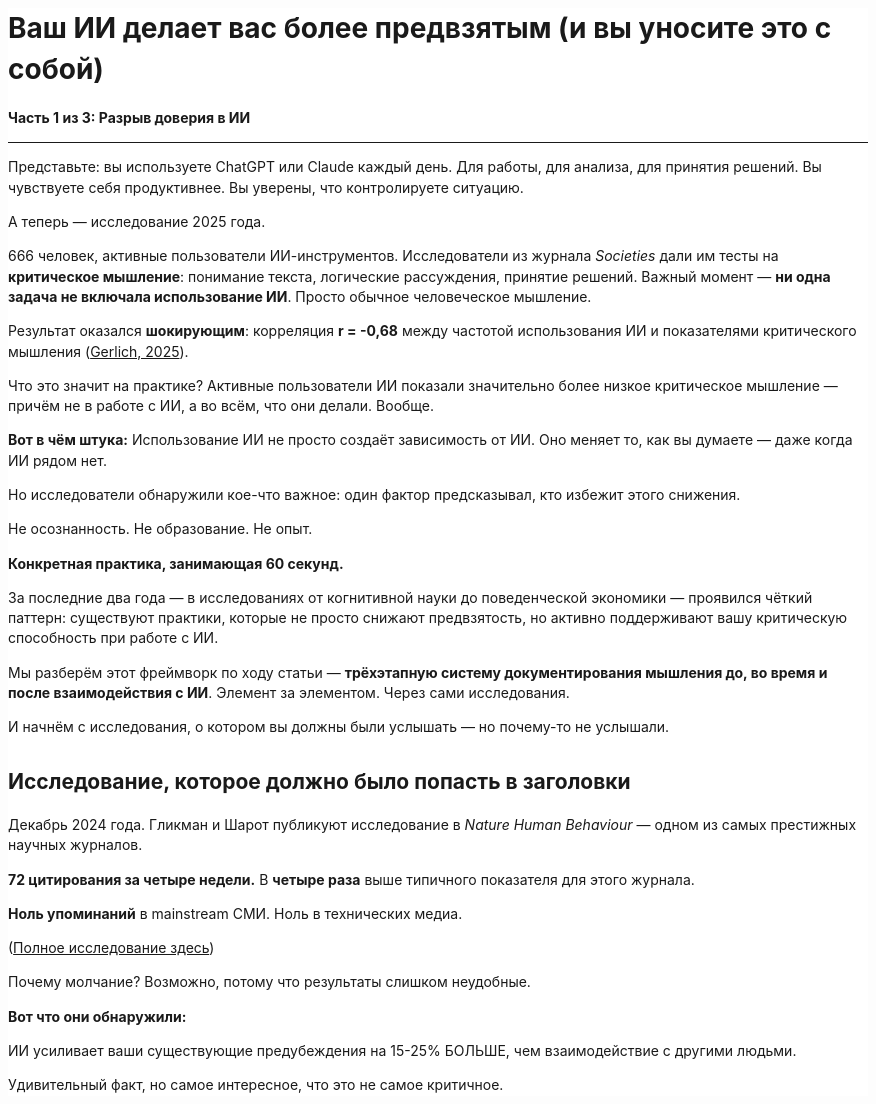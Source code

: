 # Ваш ИИ делает вас более предвзятым (и вы уносите это с собой)

**Часть 1 из 3: Разрыв доверия в ИИ**

---

Представьте: вы используете ChatGPT или Claude каждый день. Для работы, для анализа, для принятия решений. Вы чувствуете себя продуктивнее. Вы уверены, что контролируете ситуацию.

А теперь — исследование 2025 года.

666 человек, активные пользователи ИИ-инструментов. Исследователи из журнала *Societies* дали им тесты на **критическое мышление**: понимание текста, логические рассуждения, принятие решений. Важный момент — **ни одна задача не включала использование ИИ**. Просто обычное человеческое мышление.

Результат оказался **шокирующим**: корреляция **r = -0,68** между частотой использования ИИ и показателями критического мышления ([Gerlich, 2025](https://www.mdpi.com/2075-4698/15/1/6)).

Что это значит на практике? Активные пользователи ИИ показали значительно более низкое критическое мышление — причём не в работе с ИИ, а во всём, что они делали. Вообще.

**Вот в чём штука:** Использование ИИ не просто создаёт зависимость от ИИ. Оно меняет то, как вы думаете — даже когда ИИ рядом нет.

Но исследователи обнаружили кое-что важное: один фактор предсказывал, кто избежит этого снижения.

Не осознанность. Не образование. Не опыт.

**Конкретная практика, занимающая 60 секунд.**

За последние два года — в исследованиях от когнитивной науки до поведенческой экономики — проявился чёткий паттерн: существуют практики, которые не просто снижают предвзятость, но активно поддерживают вашу критическую способность при работе с ИИ.

Мы разберём этот фреймворк по ходу статьи — **трёхэтапную систему документирования мышления до, во время и после взаимодействия с ИИ**. Элемент за элементом. Через сами исследования.

И начнём с исследования, о котором вы должны были услышать — но почему-то не услышали.

## Исследование, которое должно было попасть в заголовки

Декабрь 2024 года. Гликман и Шарот публикуют исследование в *Nature Human Behaviour* — одном из самых престижных научных журналов.

**72 цитирования за четыре недели.** В **четыре раза** выше типичного показателя для этого журнала.

**Ноль упоминаний** в mainstream СМИ. Ноль в технических медиа.

([Полное исследование здесь](https://www.nature.com/articles/s41562-024-02077-2))

Почему молчание? Возможно, потому что результаты слишком неудобные.

**Вот что они обнаружили:**

ИИ усиливает ваши существующие предубеждения на 15-25% БОЛЬШЕ, чем взаимодействие с другими людьми.

Удивительный факт, но самое интересное, что это не самое критичное.
